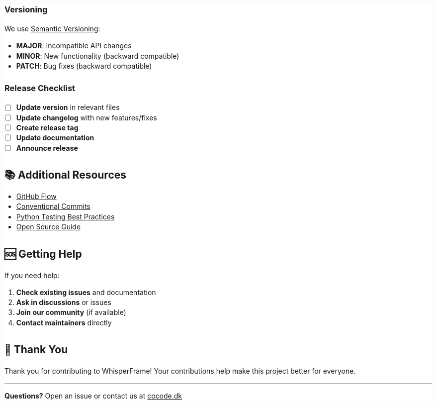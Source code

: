 ### Versioning

We use [Semantic Versioning](https://semver.org/):

- **MAJOR**: Incompatible API changes
- **MINOR**: New functionality (backward compatible)
- **PATCH**: Bug fixes (backward compatible)

### Release Checklist

- [ ] **Update version** in relevant files
- [ ] **Update changelog** with new features/fixes
- [ ] **Create release tag**
- [ ] **Update documentation**
- [ ] **Announce release**

## 📚 Additional Resources

- [GitHub Flow](https://guides.github.com/introduction/flow/)
- [Conventional Commits](https://www.conventionalcommits.org/)
- [Python Testing Best Practices](https://realpython.com/python-testing/)
- [Open Source Guide](https://opensource.guide/)

## 🆘 Getting Help

If you need help:

1. **Check existing issues** and documentation
2. **Ask in discussions** or issues
3. **Join our community** (if available)
4. **Contact maintainers** directly

## 🙏 Thank You

Thank you for contributing to WhisperFrame! Your contributions help make this project better for everyone.

---

**Questions?** Open an issue or contact us at [cocode.dk](https://cocode.dk)
